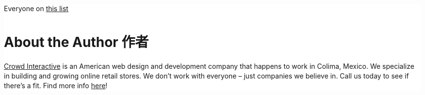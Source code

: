 Everyone on [this list](https://github.com/crowdint/rails3-jquery-autocomplete/contributors)

# About the Author  作者

[Crowd Interactive](http://www.crowdint.com) is an American web design and development company that happens to work in Colima, Mexico.
We specialize in building and growing online retail stores. We don’t work with everyone – just companies we believe in. Call us today to see if there’s a fit.
Find more info [here](http://www.crowdint.com)!


